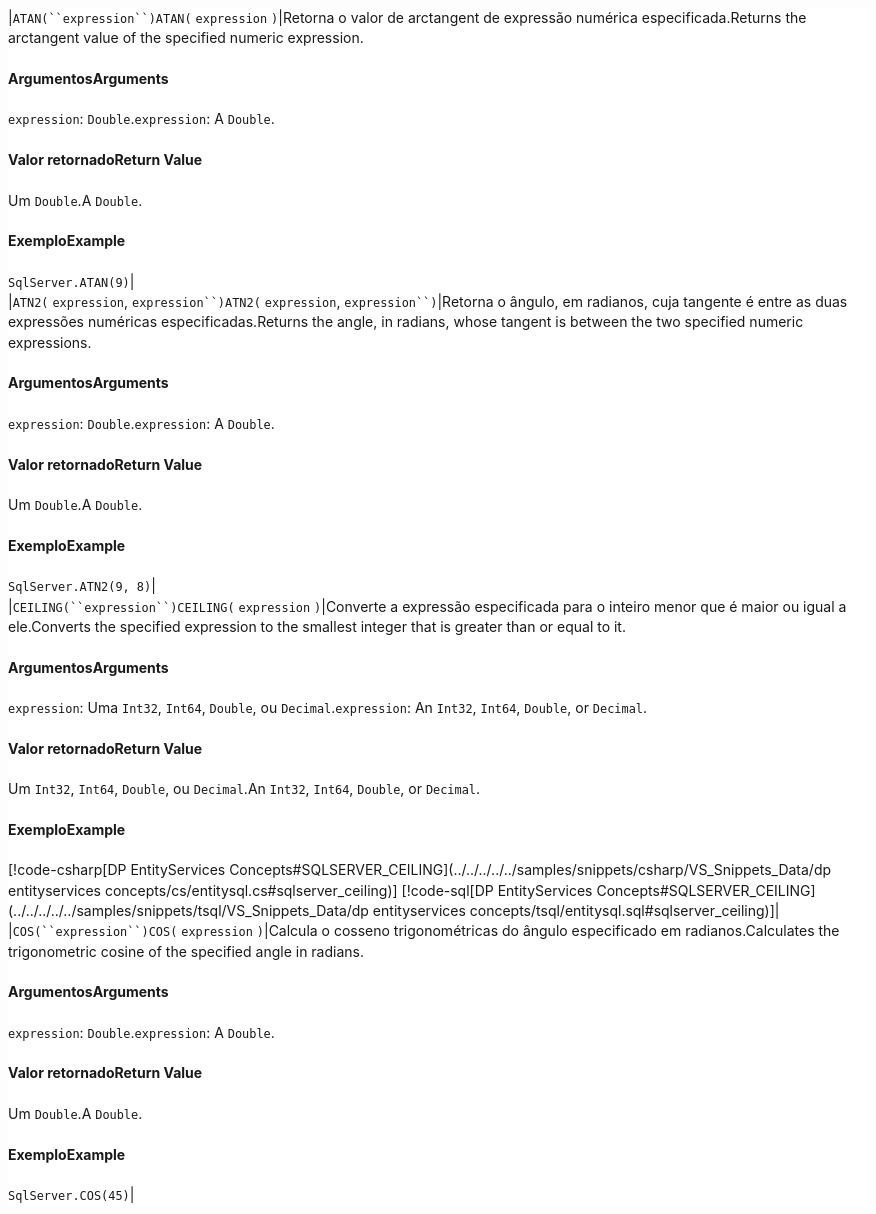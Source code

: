 |<span data-ttu-id="2bdc5-129">`ATAN(``expression``)`</span><span class="sxs-lookup"><span data-stu-id="2bdc5-129">`ATAN(` `expression` `)`</span></span>|<span data-ttu-id="2bdc5-130">Retorna o valor de arctangent de expressão numérica especificada.</span><span class="sxs-lookup"><span data-stu-id="2bdc5-130">Returns the arctangent value of the specified numeric expression.</span></span><br /><br /> <span data-ttu-id="2bdc5-131">**Argumentos**</span><span class="sxs-lookup"><span data-stu-id="2bdc5-131">**Arguments**</span></span><br /><br /> <span data-ttu-id="2bdc5-132">`expression`: `Double`.</span><span class="sxs-lookup"><span data-stu-id="2bdc5-132">`expression`: A `Double`.</span></span><br /><br /> <span data-ttu-id="2bdc5-133">**Valor retornado**</span><span class="sxs-lookup"><span data-stu-id="2bdc5-133">**Return Value**</span></span><br /><br /> <span data-ttu-id="2bdc5-134">Um `Double`.</span><span class="sxs-lookup"><span data-stu-id="2bdc5-134">A `Double`.</span></span><br /><br /> <span data-ttu-id="2bdc5-135">**Exemplo**</span><span class="sxs-lookup"><span data-stu-id="2bdc5-135">**Example**</span></span><br /><br /> `SqlServer.ATAN(9)`|  
|<span data-ttu-id="2bdc5-136">`ATN2(` `expression`, `expression``)`</span><span class="sxs-lookup"><span data-stu-id="2bdc5-136">`ATN2(` `expression`, `expression``)`</span></span>|<span data-ttu-id="2bdc5-137">Retorna o ângulo, em radianos, cuja tangente é entre as duas expressões numéricas especificadas.</span><span class="sxs-lookup"><span data-stu-id="2bdc5-137">Returns the angle, in radians, whose tangent is between the two specified numeric expressions.</span></span><br /><br /> <span data-ttu-id="2bdc5-138">**Argumentos**</span><span class="sxs-lookup"><span data-stu-id="2bdc5-138">**Arguments**</span></span><br /><br /> <span data-ttu-id="2bdc5-139">`expression`: `Double`.</span><span class="sxs-lookup"><span data-stu-id="2bdc5-139">`expression`: A `Double`.</span></span><br /><br /> <span data-ttu-id="2bdc5-140">**Valor retornado**</span><span class="sxs-lookup"><span data-stu-id="2bdc5-140">**Return Value**</span></span><br /><br /> <span data-ttu-id="2bdc5-141">Um `Double`.</span><span class="sxs-lookup"><span data-stu-id="2bdc5-141">A `Double`.</span></span><br /><br /> <span data-ttu-id="2bdc5-142">**Exemplo**</span><span class="sxs-lookup"><span data-stu-id="2bdc5-142">**Example**</span></span><br /><br /> `SqlServer.ATN2(9, 8)`|  
|<span data-ttu-id="2bdc5-143">`CEILING(``expression``)`</span><span class="sxs-lookup"><span data-stu-id="2bdc5-143">`CEILING(` `expression` `)`</span></span>|<span data-ttu-id="2bdc5-144">Converte a expressão especificada para o inteiro menor que é maior ou igual a ele.</span><span class="sxs-lookup"><span data-stu-id="2bdc5-144">Converts the specified expression to the smallest integer that is greater than or equal to it.</span></span><br /><br /> <span data-ttu-id="2bdc5-145">**Argumentos**</span><span class="sxs-lookup"><span data-stu-id="2bdc5-145">**Arguments**</span></span><br /><br /> <span data-ttu-id="2bdc5-146">`expression`: Uma `Int32`, `Int64`, `Double`, ou `Decimal`.</span><span class="sxs-lookup"><span data-stu-id="2bdc5-146">`expression`: An `Int32`, `Int64`, `Double`, or `Decimal`.</span></span><br /><br /> <span data-ttu-id="2bdc5-147">**Valor retornado**</span><span class="sxs-lookup"><span data-stu-id="2bdc5-147">**Return Value**</span></span><br /><br /> <span data-ttu-id="2bdc5-148">Um `Int32`, `Int64`, `Double`, ou `Decimal`.</span><span class="sxs-lookup"><span data-stu-id="2bdc5-148">An `Int32`, `Int64`, `Double`, or `Decimal`.</span></span><br /><br /> <span data-ttu-id="2bdc5-149">**Exemplo**</span><span class="sxs-lookup"><span data-stu-id="2bdc5-149">**Example**</span></span><br /><br /> [!code-csharp[DP EntityServices Concepts#SQLSERVER_CEILING](../../../../../samples/snippets/csharp/VS_Snippets_Data/dp entityservices concepts/cs/entitysql.cs#sqlserver_ceiling)]
 [!code-sql[DP EntityServices Concepts#SQLSERVER_CEILING](../../../../../samples/snippets/tsql/VS_Snippets_Data/dp entityservices concepts/tsql/entitysql.sql#sqlserver_ceiling)]|  
|<span data-ttu-id="2bdc5-150">`COS(``expression``)`</span><span class="sxs-lookup"><span data-stu-id="2bdc5-150">`COS(` `expression` `)`</span></span>|<span data-ttu-id="2bdc5-151">Calcula o cosseno trigonométricas do ângulo especificado em radianos.</span><span class="sxs-lookup"><span data-stu-id="2bdc5-151">Calculates the trigonometric cosine of the specified angle in radians.</span></span><br /><br /> <span data-ttu-id="2bdc5-152">**Argumentos**</span><span class="sxs-lookup"><span data-stu-id="2bdc5-152">**Arguments**</span></span><br /><br /> <span data-ttu-id="2bdc5-153">`expression`: `Double`.</span><span class="sxs-lookup"><span data-stu-id="2bdc5-153">`expression`: A `Double`.</span></span><br /><br /> <span data-ttu-id="2bdc5-154">**Valor retornado**</span><span class="sxs-lookup"><span data-stu-id="2bdc5-154">**Return Value**</span></span><br /><br /> <span data-ttu-id="2bdc5-155">Um `Double`.</span><span class="sxs-lookup"><span data-stu-id="2bdc5-155">A `Double`.</span></span><br /><br /> <span data-ttu-id="2bdc5-156">**Exemplo**</span><span class="sxs-lookup"><span data-stu-id="2bdc5-156">**Example**</span></span><br /><br /> `SqlServer.COS(45)`|  